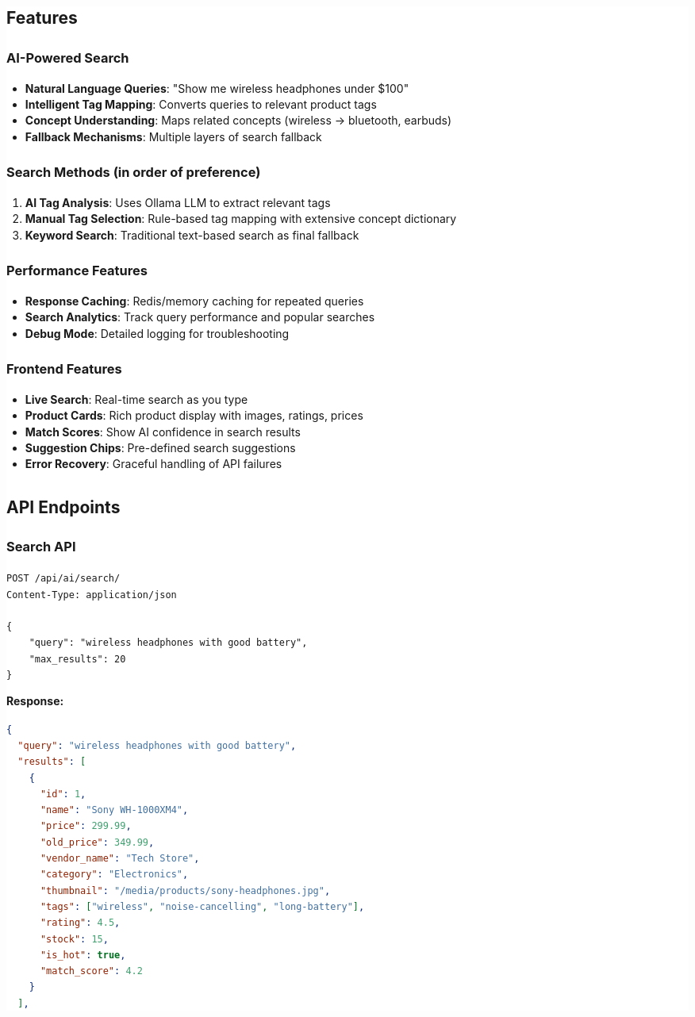 ## Features

### AI-Powered Search

- **Natural Language Queries**: "Show me wireless headphones under $100"
- **Intelligent Tag Mapping**: Converts queries to relevant product tags
- **Concept Understanding**: Maps related concepts (wireless → bluetooth, earbuds)
- **Fallback Mechanisms**: Multiple layers of search fallback

### Search Methods (in order of preference)

1. **AI Tag Analysis**: Uses Ollama LLM to extract relevant tags
2. **Manual Tag Selection**: Rule-based tag mapping with extensive concept dictionary
3. **Keyword Search**: Traditional text-based search as final fallback

### Performance Features

- **Response Caching**: Redis/memory caching for repeated queries
- **Search Analytics**: Track query performance and popular searches
- **Debug Mode**: Detailed logging for troubleshooting

### Frontend Features

- **Live Search**: Real-time search as you type
- **Product Cards**: Rich product display with images, ratings, prices
- **Match Scores**: Show AI confidence in search results
- **Suggestion Chips**: Pre-defined search suggestions
- **Error Recovery**: Graceful handling of API failures

## API Endpoints

### Search API

```
POST /api/ai/search/
Content-Type: application/json

{
    "query": "wireless headphones with good battery",
    "max_results": 20
}
```

**Response:**

```json
{
  "query": "wireless headphones with good battery",
  "results": [
    {
      "id": 1,
      "name": "Sony WH-1000XM4",
      "price": 299.99,
      "old_price": 349.99,
      "vendor_name": "Tech Store",
      "category": "Electronics",
      "thumbnail": "/media/products/sony-headphones.jpg",
      "tags": ["wireless", "noise-cancelling", "long-battery"],
      "rating": 4.5,
      "stock": 15,
      "is_hot": true,
      "match_score": 4.2
    }
  ],
```